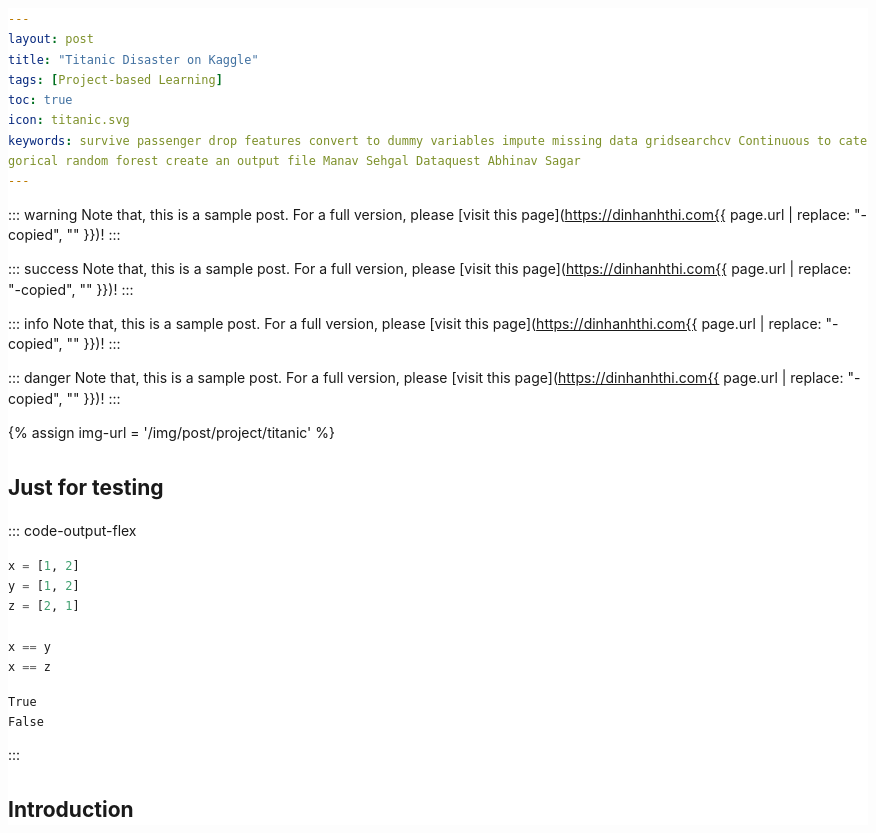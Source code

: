 ```yaml
---
layout: post
title: "Titanic Disaster on Kaggle"
tags: [Project-based Learning]
toc: true
icon: titanic.svg
keywords: survive passenger drop features convert to dummy variables impute missing data gridsearchcv Continuous to categorical random forest create an output file Manav Sehgal Dataquest Abhinav Sagar
---
```


::: warning
Note that, this is a sample post. For a full version, please [visit this page](https://dinhanhthi.com{{ page.url | replace: "-copied", "" }})!
:::

::: success
Note that, this is a sample post. For a full version, please [visit this page](https://dinhanhthi.com{{ page.url | replace: "-copied", "" }})!
:::

::: info
Note that, this is a sample post. For a full version, please [visit this page](https://dinhanhthi.com{{ page.url | replace: "-copied", "" }})!
:::

::: danger
Note that, this is a sample post. For a full version, please [visit this page](https://dinhanhthi.com{{ page.url | replace: "-copied", "" }})!
:::

{% assign img-url = '/img/post/project/titanic' %}

## Just for testing

::: code-output-flex
~~~ python
x = [1, 2]
y = [1, 2]
z = [2, 1]

x == y
x == z
~~~

~~~
True
False
~~~
:::

## Introduction
